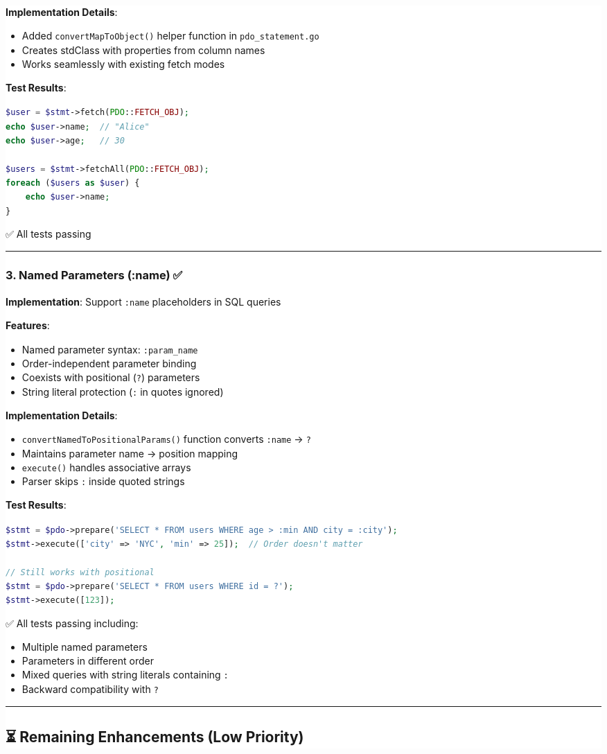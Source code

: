 **Implementation Details**:
- Added `convertMapToObject()` helper function in `pdo_statement.go`
- Creates stdClass with properties from column names
- Works seamlessly with existing fetch modes

**Test Results**:
```php
$user = $stmt->fetch(PDO::FETCH_OBJ);
echo $user->name;  // "Alice"
echo $user->age;   // 30

$users = $stmt->fetchAll(PDO::FETCH_OBJ);
foreach ($users as $user) {
    echo $user->name;
}
```
✅ All tests passing

---

### 3. Named Parameters (:name) ✅

**Implementation**: Support `:name` placeholders in SQL queries

**Features**:
- Named parameter syntax: `:param_name`
- Order-independent parameter binding
- Coexists with positional (`?`) parameters
- String literal protection (`:` in quotes ignored)

**Implementation Details**:
- `convertNamedToPositionalParams()` function converts `:name` → `?`
- Maintains parameter name → position mapping
- `execute()` handles associative arrays
- Parser skips `:` inside quoted strings

**Test Results**:
```php
$stmt = $pdo->prepare('SELECT * FROM users WHERE age > :min AND city = :city');
$stmt->execute(['city' => 'NYC', 'min' => 25]);  // Order doesn't matter

// Still works with positional
$stmt = $pdo->prepare('SELECT * FROM users WHERE id = ?');
$stmt->execute([123]);
```
✅ All tests passing including:
- Multiple named parameters
- Parameters in different order
- Mixed queries with string literals containing `:`
- Backward compatibility with `?`

---

## ⏳ Remaining Enhancements (Low Priority)
